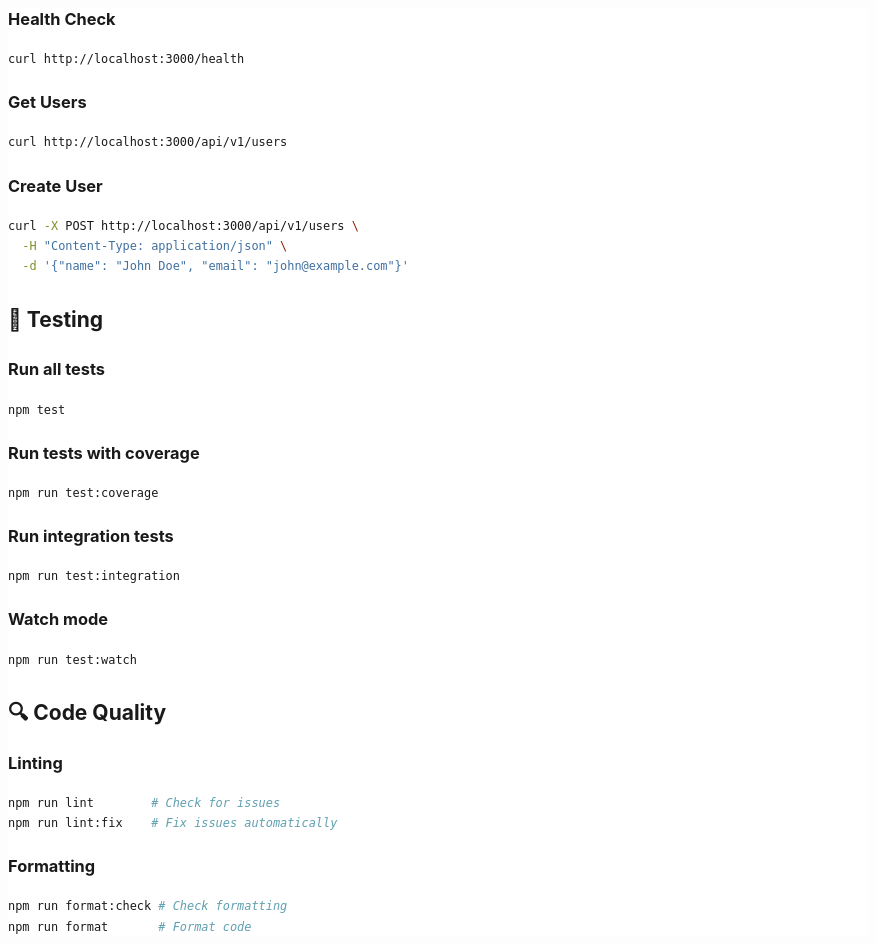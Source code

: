 ### Health Check
```bash
curl http://localhost:3000/health
```

### Get Users
```bash
curl http://localhost:3000/api/v1/users
```

### Create User
```bash
curl -X POST http://localhost:3000/api/v1/users \
  -H "Content-Type: application/json" \
  -d '{"name": "John Doe", "email": "john@example.com"}'
```

## 🧪 Testing

### Run all tests
```bash
npm test
```

### Run tests with coverage
```bash
npm run test:coverage
```

### Run integration tests
```bash
npm run test:integration
```

### Watch mode
```bash
npm run test:watch
```

## 🔍 Code Quality

### Linting
```bash
npm run lint        # Check for issues
npm run lint:fix    # Fix issues automatically
```

### Formatting
```bash
npm run format:check # Check formatting
npm run format       # Format code
```
